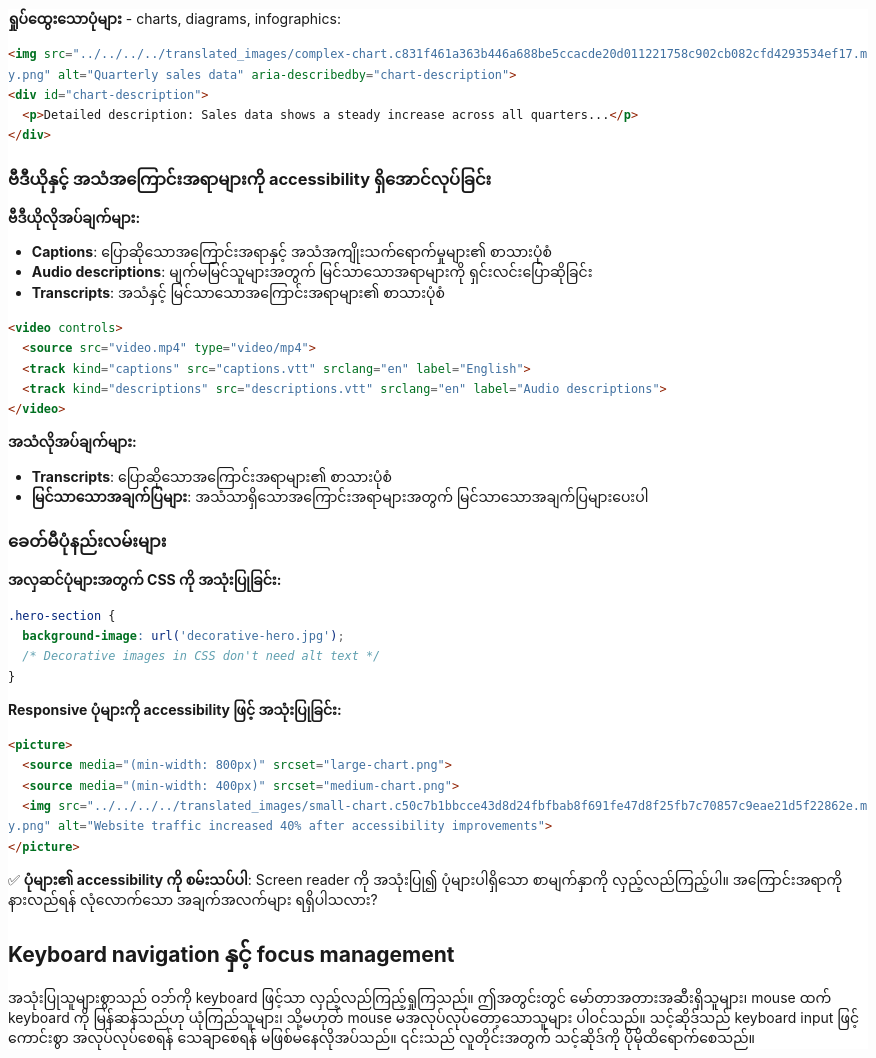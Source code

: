 **ရှုပ်ထွေးသောပုံများ** - charts, diagrams, infographics:
```html
<img src="../../../../translated_images/complex-chart.c831f461a363b446a688be5ccacde20d011221758c902cb082cfd4293534ef17.my.png" alt="Quarterly sales data" aria-describedby="chart-description">
<div id="chart-description">
  <p>Detailed description: Sales data shows a steady increase across all quarters...</p>
</div>
```

### ဗီဒီယိုနှင့် အသံအကြောင်းအရာများကို accessibility ရှိအောင်လုပ်ခြင်း

**ဗီဒီယိုလိုအပ်ချက်များ:**
- **Captions**: ပြောဆိုသောအကြောင်းအရာနှင့် အသံအကျိုးသက်ရောက်မှုများ၏ စာသားပုံစံ
- **Audio descriptions**: မျက်မမြင်သူများအတွက် မြင်သာသောအရာများကို ရှင်းလင်းပြောဆိုခြင်း
- **Transcripts**: အသံနှင့် မြင်သာသောအကြောင်းအရာများ၏ စာသားပုံစံ

```html
<video controls>
  <source src="video.mp4" type="video/mp4">
  <track kind="captions" src="captions.vtt" srclang="en" label="English">
  <track kind="descriptions" src="descriptions.vtt" srclang="en" label="Audio descriptions">
</video>
```

**အသံလိုအပ်ချက်များ:**
- **Transcripts**: ပြောဆိုသောအကြောင်းအရာများ၏ စာသားပုံစံ
- **မြင်သာသောအချက်ပြများ**: အသံသာရှိသောအကြောင်းအရာများအတွက် မြင်သာသောအချက်ပြများပေးပါ

### ခေတ်မီပုံနည်းလမ်းများ

**အလှဆင်ပုံများအတွက် CSS ကို အသုံးပြုခြင်း:**
```css
.hero-section {
  background-image: url('decorative-hero.jpg');
  /* Decorative images in CSS don't need alt text */
}
```

**Responsive ပုံများကို accessibility ဖြင့် အသုံးပြုခြင်း:**
```html
<picture>
  <source media="(min-width: 800px)" srcset="large-chart.png">
  <source media="(min-width: 400px)" srcset="medium-chart.png">
  <img src="../../../../translated_images/small-chart.c50c7b1bbcce43d8d24fbfbab8f691fe47d8f25fb7c70857c9eae21d5f22862e.my.png" alt="Website traffic increased 40% after accessibility improvements">
</picture>
```

✅ **ပုံများ၏ accessibility ကို စမ်းသပ်ပါ**: Screen reader ကို အသုံးပြု၍ ပုံများပါရှိသော စာမျက်နှာကို လှည့်လည်ကြည့်ပါ။ အကြောင်းအရာကို နားလည်ရန် လုံလောက်သော အချက်အလက်များ ရရှိပါသလား?

## Keyboard navigation နှင့် focus management

အသုံးပြုသူများစွာသည် ဝဘ်ကို keyboard ဖြင့်သာ လှည့်လည်ကြည့်ရှုကြသည်။ ဤအတွင်းတွင် မော်တာအတားအဆီးရှိသူများ၊ mouse ထက် keyboard ကို မြန်ဆန်သည်ဟု ယုံကြည်သူများ၊ သို့မဟုတ် mouse မအလုပ်လုပ်တော့သောသူများ ပါဝင်သည်။ သင့်ဆိုဒ်သည် keyboard input ဖြင့် ကောင်းစွာ အလုပ်လုပ်စေရန် သေချာစေရန် မဖြစ်မနေလိုအပ်သည်။ ၎င်းသည် လူတိုင်းအတွက် သင့်ဆိုဒ်ကို ပိုမိုထိရောက်စေသည်။
